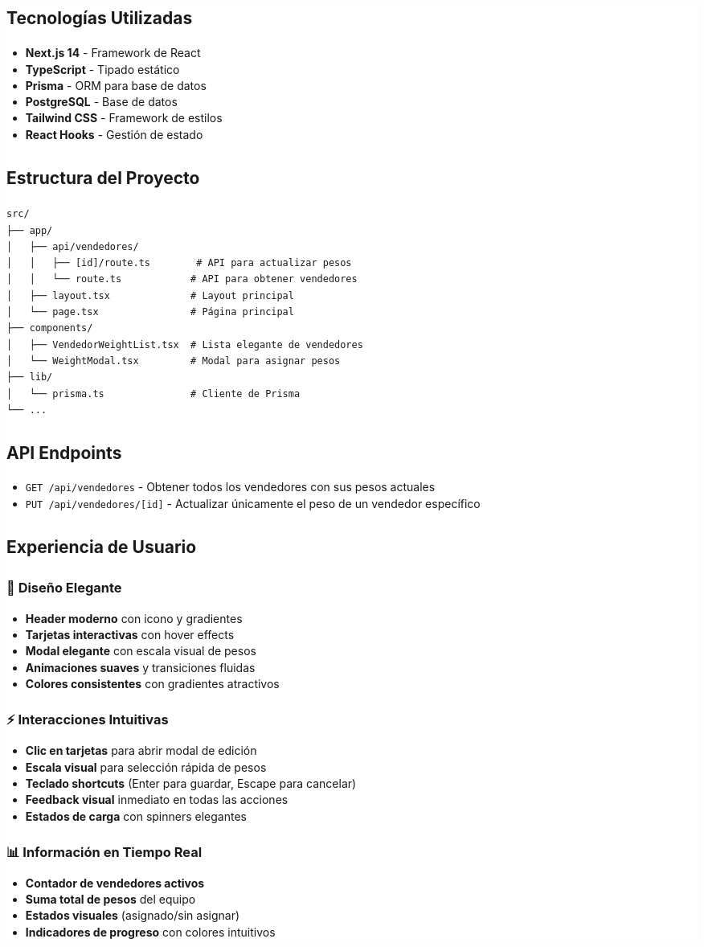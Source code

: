 ## Tecnologías Utilizadas

- **Next.js 14** - Framework de React
- **TypeScript** - Tipado estático
- **Prisma** - ORM para base de datos
- **PostgreSQL** - Base de datos
- **Tailwind CSS** - Framework de estilos
- **React Hooks** - Gestión de estado

## Estructura del Proyecto

```
src/
├── app/
│   ├── api/vendedores/
│   │   ├── [id]/route.ts        # API para actualizar pesos
│   │   └── route.ts            # API para obtener vendedores
│   ├── layout.tsx              # Layout principal
│   └── page.tsx                # Página principal
├── components/
│   ├── VendedorWeightList.tsx  # Lista elegante de vendedores
│   └── WeightModal.tsx         # Modal para asignar pesos
├── lib/
│   └── prisma.ts               # Cliente de Prisma
└── ...
```

## API Endpoints

- `GET /api/vendedores` - Obtener todos los vendedores con sus pesos actuales
- `PUT /api/vendedores/[id]` - Actualizar únicamente el peso de un vendedor específico

## Experiencia de Usuario

### 🎨 **Diseño Elegante**
- **Header moderno** con icono y gradientes
- **Tarjetas interactivas** con hover effects
- **Modal elegante** con escala visual de pesos
- **Animaciones suaves** y transiciones fluidas
- **Colores consistentes** con gradientes atractivos

### ⚡ **Interacciones Intuitivas**
- **Clic en tarjetas** para abrir modal de edición
- **Escala visual** para selección rápida de pesos
- **Teclado shortcuts** (Enter para guardar, Escape para cancelar)
- **Feedback visual** inmediato en todas las acciones
- **Estados de carga** con spinners elegantes

### 📊 **Información en Tiempo Real**
- **Contador de vendedores activos**
- **Suma total de pesos** del equipo
- **Estados visuales** (asignado/sin asignar)
- **Indicadores de progreso** con colores intuitivos
